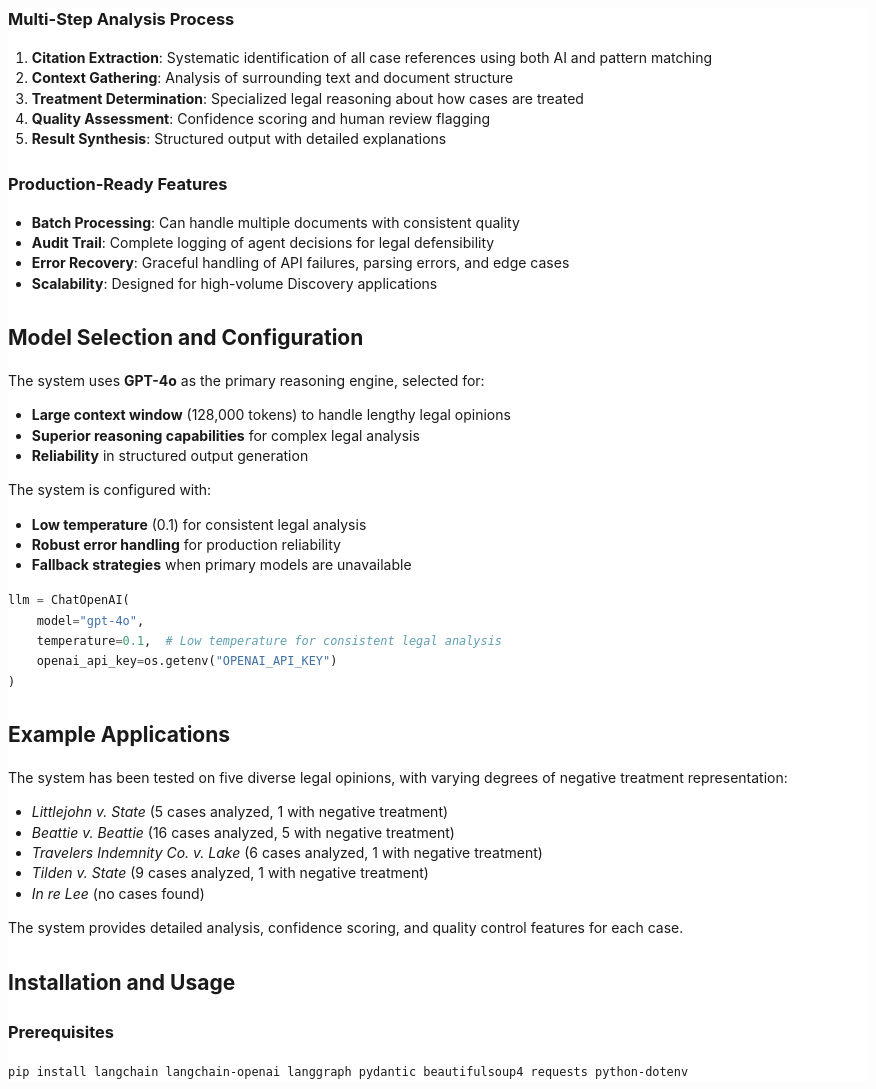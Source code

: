 ### Multi-Step Analysis Process
1. **Citation Extraction**: Systematic identification of all case references using both AI and pattern matching
2. **Context Gathering**: Analysis of surrounding text and document structure
3. **Treatment Determination**: Specialized legal reasoning about how cases are treated
4. **Quality Assessment**: Confidence scoring and human review flagging
5. **Result Synthesis**: Structured output with detailed explanations

### Production-Ready Features
- **Batch Processing**: Can handle multiple documents with consistent quality
- **Audit Trail**: Complete logging of agent decisions for legal defensibility
- **Error Recovery**: Graceful handling of API failures, parsing errors, and edge cases
- **Scalability**: Designed for high-volume Discovery applications

## Model Selection and Configuration

The system uses **GPT-4o** as the primary reasoning engine, selected for:
- **Large context window** (128,000 tokens) to handle lengthy legal opinions
- **Superior reasoning capabilities** for complex legal analysis
- **Reliability** in structured output generation

The system is configured with:
- **Low temperature** (0.1) for consistent legal analysis
- **Robust error handling** for production reliability
- **Fallback strategies** when primary models are unavailable

```python
llm = ChatOpenAI(
    model="gpt-4o",
    temperature=0.1,  # Low temperature for consistent legal analysis
    openai_api_key=os.getenv("OPENAI_API_KEY")
)
```

## Example Applications

The system has been tested on five diverse legal opinions, with varying degrees of negative treatment representation:
- *Littlejohn v. State* (5 cases analyzed, 1 with negative treatment)
- *Beattie v. Beattie* (16 cases analyzed, 5 with negative treatment)
- *Travelers Indemnity Co. v. Lake* (6 cases analyzed, 1 with negative treatment)  
- *Tilden v. State* (9 cases analyzed, 1 with negative treatment)
- *In re Lee* (no cases found)

The system provides detailed analysis, confidence scoring, and quality control features for each case.

## Installation and Usage

### Prerequisites
```bash
pip install langchain langchain-openai langgraph pydantic beautifulsoup4 requests python-dotenv
```
